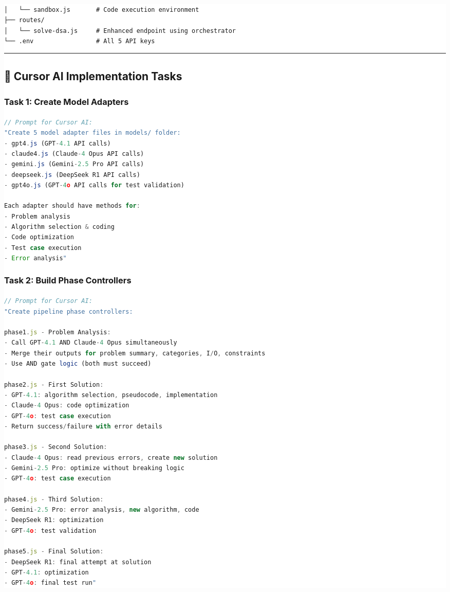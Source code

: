 ```
│   └── sandbox.js       # Code execution environment
├── routes/
│   └── solve-dsa.js     # Enhanced endpoint using orchestrator
└── .env                 # All 5 API keys
```

---

## 📝 Cursor AI Implementation Tasks

### **Task 1: Create Model Adapters**
```javascript
// Prompt for Cursor AI:
"Create 5 model adapter files in models/ folder:
- gpt4.js (GPT-4.1 API calls)  
- claude4.js (Claude-4 Opus API calls)
- gemini.js (Gemini-2.5 Pro API calls)
- deepseek.js (DeepSeek R1 API calls)
- gpt4o.js (GPT-4o API calls for test validation)

Each adapter should have methods for:
- Problem analysis
- Algorithm selection & coding
- Code optimization  
- Test case execution
- Error analysis"
```

### **Task 2: Build Phase Controllers**
```javascript
// Prompt for Cursor AI:
"Create pipeline phase controllers:

phase1.js - Problem Analysis:
- Call GPT-4.1 AND Claude-4 Opus simultaneously 
- Merge their outputs for problem summary, categories, I/O, constraints
- Use AND gate logic (both must succeed)

phase2.js - First Solution:
- GPT-4.1: algorithm selection, pseudocode, implementation
- Claude-4 Opus: code optimization
- GPT-4o: test case execution
- Return success/failure with error details

phase3.js - Second Solution:  
- Claude-4 Opus: read previous errors, create new solution
- Gemini-2.5 Pro: optimize without breaking logic
- GPT-4o: test case execution

phase4.js - Third Solution:
- Gemini-2.5 Pro: error analysis, new algorithm, code
- DeepSeek R1: optimization
- GPT-4o: test validation

phase5.js - Final Solution:
- DeepSeek R1: final attempt at solution
- GPT-4.1: optimization
- GPT-4o: final test run"
```
